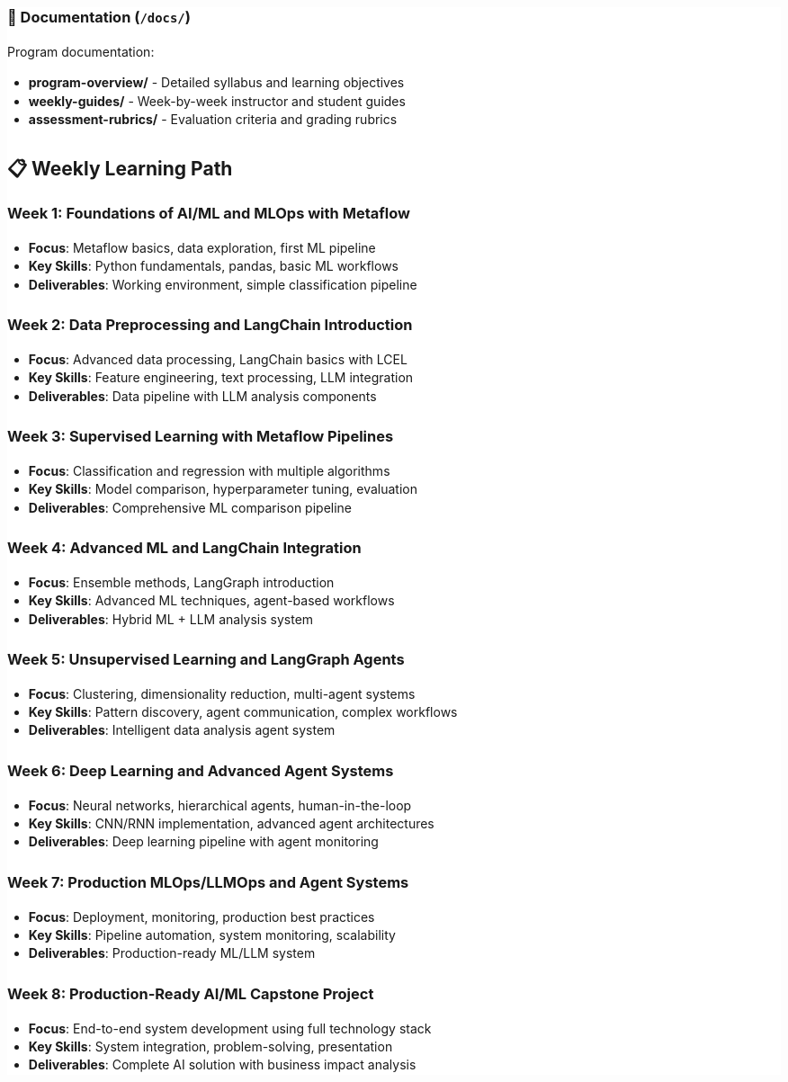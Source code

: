### 📖 Documentation (`/docs/`)
Program documentation:
- **program-overview/** - Detailed syllabus and learning objectives
- **weekly-guides/** - Week-by-week instructor and student guides
- **assessment-rubrics/** - Evaluation criteria and grading rubrics

## 📋 Weekly Learning Path

### Week 1: Foundations of AI/ML and MLOps with Metaflow
- **Focus**: Metaflow basics, data exploration, first ML pipeline
- **Key Skills**: Python fundamentals, pandas, basic ML workflows
- **Deliverables**: Working environment, simple classification pipeline

### Week 2: Data Preprocessing and LangChain Introduction  
- **Focus**: Advanced data processing, LangChain basics with LCEL
- **Key Skills**: Feature engineering, text processing, LLM integration
- **Deliverables**: Data pipeline with LLM analysis components

### Week 3: Supervised Learning with Metaflow Pipelines
- **Focus**: Classification and regression with multiple algorithms
- **Key Skills**: Model comparison, hyperparameter tuning, evaluation
- **Deliverables**: Comprehensive ML comparison pipeline

### Week 4: Advanced ML and LangChain Integration
- **Focus**: Ensemble methods, LangGraph introduction
- **Key Skills**: Advanced ML techniques, agent-based workflows
- **Deliverables**: Hybrid ML + LLM analysis system

### Week 5: Unsupervised Learning and LangGraph Agents
- **Focus**: Clustering, dimensionality reduction, multi-agent systems
- **Key Skills**: Pattern discovery, agent communication, complex workflows
- **Deliverables**: Intelligent data analysis agent system

### Week 6: Deep Learning and Advanced Agent Systems
- **Focus**: Neural networks, hierarchical agents, human-in-the-loop
- **Key Skills**: CNN/RNN implementation, advanced agent architectures
- **Deliverables**: Deep learning pipeline with agent monitoring

### Week 7: Production MLOps/LLMOps and Agent Systems
- **Focus**: Deployment, monitoring, production best practices
- **Key Skills**: Pipeline automation, system monitoring, scalability
- **Deliverables**: Production-ready ML/LLM system

### Week 8: Production-Ready AI/ML Capstone Project
- **Focus**: End-to-end system development using full technology stack
- **Key Skills**: System integration, problem-solving, presentation
- **Deliverables**: Complete AI solution with business impact analysis
